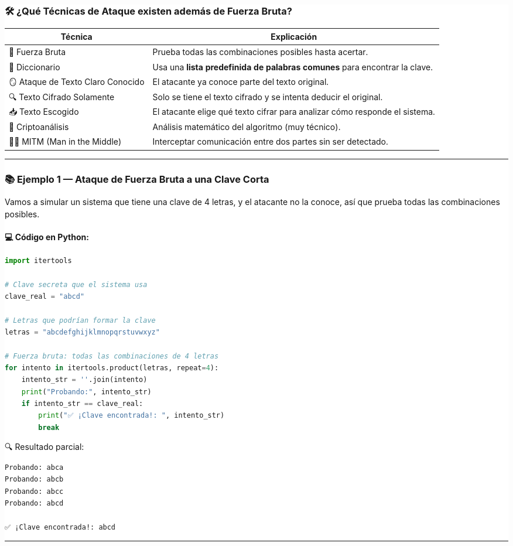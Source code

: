 ### 🛠️ ¿Qué Técnicas de Ataque existen además de Fuerza Bruta?

| Técnica                           | Explicación                                                                |
| --------------------------------- | -------------------------------------------------------------------------- |
| 🔑 Fuerza Bruta                   | Prueba todas las combinaciones posibles hasta acertar.                     |
| 🧠 Diccionario                    | Usa una **lista predefinida de palabras comunes** para encontrar la clave. |
| 🪞 Ataque de Texto Claro Conocido | El atacante ya conoce parte del texto original.                            |
| 🔍 Texto Cifrado Solamente        | Solo se tiene el texto cifrado y se intenta deducir el original.           |
| 📥 Texto Escogido                 | El atacante elige qué texto cifrar para analizar cómo responde el sistema. |
| 🧬 Criptoanálisis                 | Análisis matemático del algoritmo (muy técnico).                           |
| 🧑‍💻 MITM (Man in the Middle)       | Interceptar comunicación entre dos partes sin ser detectado.               |

---

### 📚 Ejemplo 1 — Ataque de Fuerza Bruta a una Clave Corta

Vamos a simular un sistema que tiene una clave de 4 letras, y el atacante no la conoce, así que prueba todas las combinaciones posibles.

#### 💻 Código en Python:

```python
import itertools

# Clave secreta que el sistema usa
clave_real = "abcd"

# Letras que podrían formar la clave
letras = "abcdefghijklmnopqrstuvwxyz"

# Fuerza bruta: todas las combinaciones de 4 letras
for intento in itertools.product(letras, repeat=4):
    intento_str = ''.join(intento)
    print("Probando:", intento_str)
    if intento_str == clave_real:
        print("✅ ¡Clave encontrada!: ", intento_str)
        break
```

🔍 Resultado parcial:

```
Probando: abca
Probando: abcb
Probando: abcc
Probando: abcd

✅ ¡Clave encontrada!: abcd
```

---